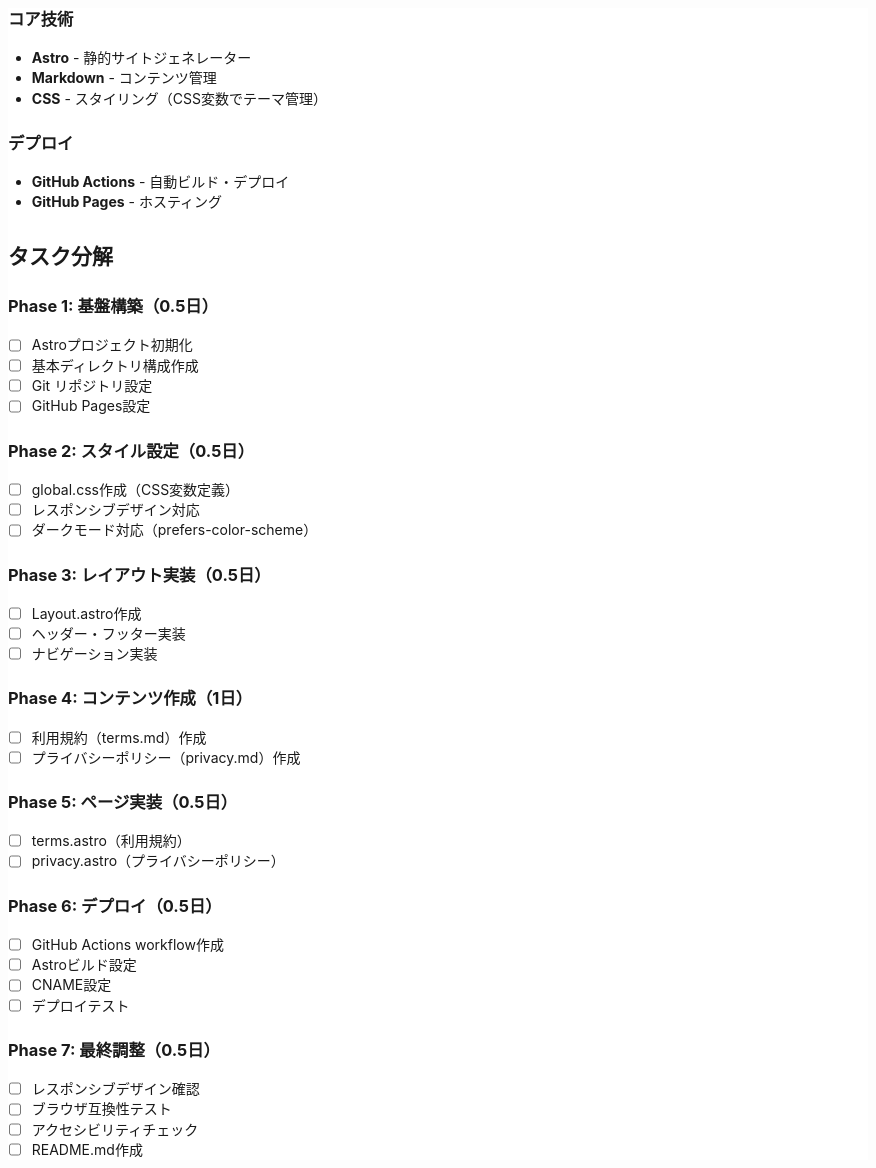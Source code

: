 ### コア技術
- **Astro** - 静的サイトジェネレーター
- **Markdown** - コンテンツ管理
- **CSS** - スタイリング（CSS変数でテーマ管理）

### デプロイ
- **GitHub Actions** - 自動ビルド・デプロイ
- **GitHub Pages** - ホスティング

## タスク分解

### Phase 1: 基盤構築（0.5日）

- [ ] Astroプロジェクト初期化
- [ ] 基本ディレクトリ構成作成
- [ ] Git リポジトリ設定
- [ ] GitHub Pages設定

### Phase 2: スタイル設定（0.5日）

- [ ] global.css作成（CSS変数定義）
- [ ] レスポンシブデザイン対応
- [ ] ダークモード対応（prefers-color-scheme）

### Phase 3: レイアウト実装（0.5日）

- [ ] Layout.astro作成
- [ ] ヘッダー・フッター実装
- [ ] ナビゲーション実装

### Phase 4: コンテンツ作成（1日）

- [ ] 利用規約（terms.md）作成
- [ ] プライバシーポリシー（privacy.md）作成

### Phase 5: ページ実装（0.5日）

- [ ] terms.astro（利用規約）
- [ ] privacy.astro（プライバシーポリシー）

### Phase 6: デプロイ（0.5日）

- [ ] GitHub Actions workflow作成
- [ ] Astroビルド設定
- [ ] CNAME設定
- [ ] デプロイテスト

### Phase 7: 最終調整（0.5日）

- [ ] レスポンシブデザイン確認
- [ ] ブラウザ互換性テスト
- [ ] アクセシビリティチェック
- [ ] README.md作成
